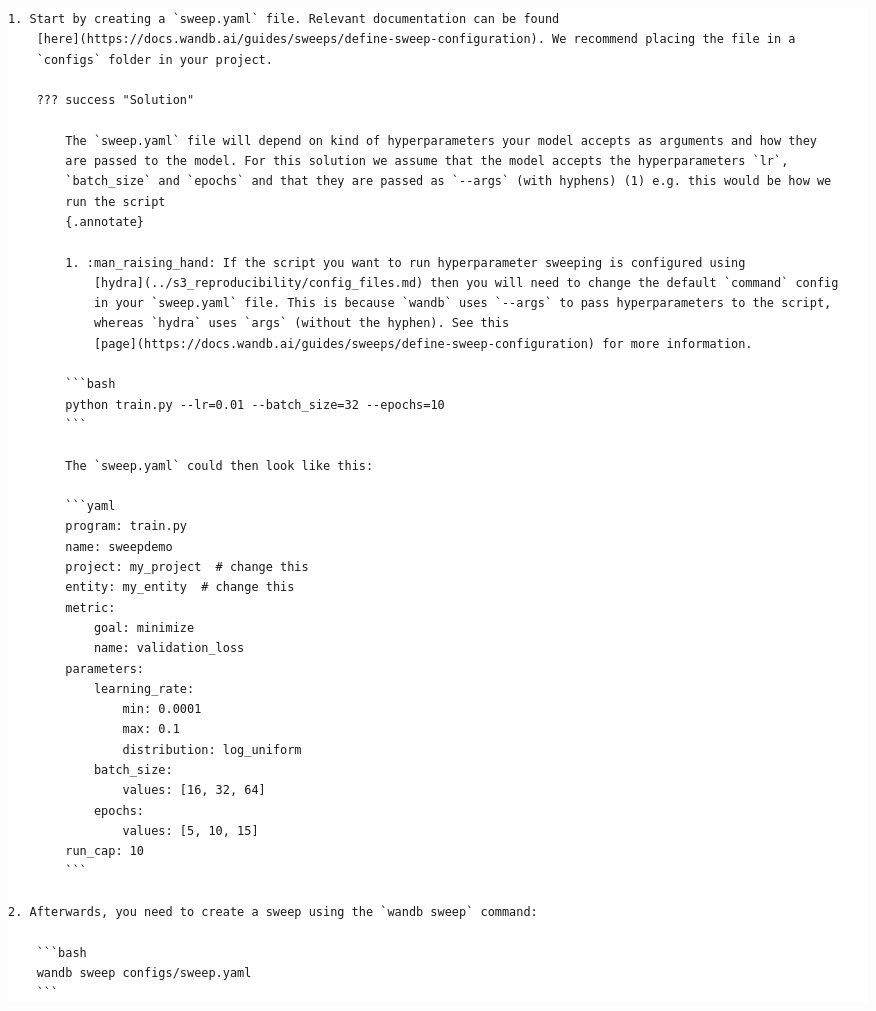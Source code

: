     1. Start by creating a `sweep.yaml` file. Relevant documentation can be found
        [here](https://docs.wandb.ai/guides/sweeps/define-sweep-configuration). We recommend placing the file in a
        `configs` folder in your project.

        ??? success "Solution"

            The `sweep.yaml` file will depend on kind of hyperparameters your model accepts as arguments and how they
            are passed to the model. For this solution we assume that the model accepts the hyperparameters `lr`,
            `batch_size` and `epochs` and that they are passed as `--args` (with hyphens) (1) e.g. this would be how we
            run the script
            {.annotate}

            1. :man_raising_hand: If the script you want to run hyperparameter sweeping is configured using
                [hydra](../s3_reproducibility/config_files.md) then you will need to change the default `command` config
                in your `sweep.yaml` file. This is because `wandb` uses `--args` to pass hyperparameters to the script,
                whereas `hydra` uses `args` (without the hyphen). See this
                [page](https://docs.wandb.ai/guides/sweeps/define-sweep-configuration) for more information.

            ```bash
            python train.py --lr=0.01 --batch_size=32 --epochs=10
            ```

            The `sweep.yaml` could then look like this:

            ```yaml
            program: train.py
            name: sweepdemo
            project: my_project  # change this
            entity: my_entity  # change this
            metric:
                goal: minimize
                name: validation_loss
            parameters:
                learning_rate:
                    min: 0.0001
                    max: 0.1
                    distribution: log_uniform
                batch_size:
                    values: [16, 32, 64]
                epochs:
                    values: [5, 10, 15]
            run_cap: 10
            ```

    2. Afterwards, you need to create a sweep using the `wandb sweep` command:

        ```bash
        wandb sweep configs/sweep.yaml
        ```
